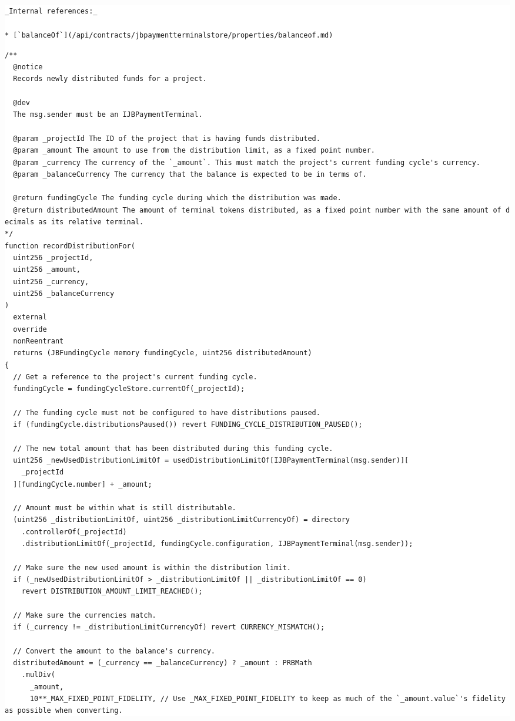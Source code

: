     _Internal references:_

    * [`balanceOf`](/api/contracts/jbpaymentterminalstore/properties/balanceof.md)

</TabItem>

<TabItem value="Code" label="Code">

```
/**
  @notice
  Records newly distributed funds for a project.

  @dev
  The msg.sender must be an IJBPaymentTerminal. 

  @param _projectId The ID of the project that is having funds distributed.
  @param _amount The amount to use from the distribution limit, as a fixed point number.
  @param _currency The currency of the `_amount`. This must match the project's current funding cycle's currency.
  @param _balanceCurrency The currency that the balance is expected to be in terms of.

  @return fundingCycle The funding cycle during which the distribution was made.
  @return distributedAmount The amount of terminal tokens distributed, as a fixed point number with the same amount of decimals as its relative terminal.
*/
function recordDistributionFor(
  uint256 _projectId,
  uint256 _amount,
  uint256 _currency,
  uint256 _balanceCurrency
)
  external
  override
  nonReentrant
  returns (JBFundingCycle memory fundingCycle, uint256 distributedAmount)
{
  // Get a reference to the project's current funding cycle.
  fundingCycle = fundingCycleStore.currentOf(_projectId);

  // The funding cycle must not be configured to have distributions paused.
  if (fundingCycle.distributionsPaused()) revert FUNDING_CYCLE_DISTRIBUTION_PAUSED();

  // The new total amount that has been distributed during this funding cycle.
  uint256 _newUsedDistributionLimitOf = usedDistributionLimitOf[IJBPaymentTerminal(msg.sender)][
    _projectId
  ][fundingCycle.number] + _amount;

  // Amount must be within what is still distributable.
  (uint256 _distributionLimitOf, uint256 _distributionLimitCurrencyOf) = directory
    .controllerOf(_projectId)
    .distributionLimitOf(_projectId, fundingCycle.configuration, IJBPaymentTerminal(msg.sender));

  // Make sure the new used amount is within the distribution limit.
  if (_newUsedDistributionLimitOf > _distributionLimitOf || _distributionLimitOf == 0)
    revert DISTRIBUTION_AMOUNT_LIMIT_REACHED();

  // Make sure the currencies match.
  if (_currency != _distributionLimitCurrencyOf) revert CURRENCY_MISMATCH();

  // Convert the amount to the balance's currency.
  distributedAmount = (_currency == _balanceCurrency) ? _amount : PRBMath
    .mulDiv(
      _amount,
      10**_MAX_FIXED_POINT_FIDELITY, // Use _MAX_FIXED_POINT_FIDELITY to keep as much of the `_amount.value`'s fidelity as possible when converting.
```